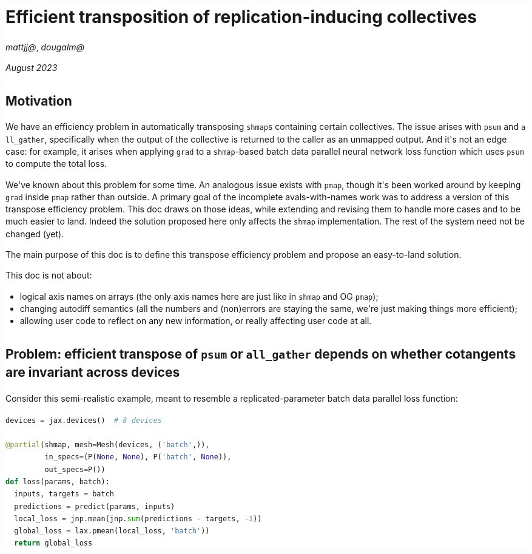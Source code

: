 # Efficient transposition of replication-inducing collectives
*mattjj@*, *dougalm@*

*August 2023*

## Motivation

We have an efficiency problem in automatically transposing `shmap`s containing
certain collectives. The issue arises with `psum` and `all_gather`, specifically
when the output of the collective is returned to the caller as an unmapped
output. And it's not an edge case: for example, it arises when applying `grad`
to a `shmap`-based batch data parallel neural network loss function which uses
`psum` to compute the total loss.

We've known about this problem for some time. An analogous issue exists with
`pmap`, though it's been worked around by keeping `grad` inside `pmap` rather than
outside. A primary goal of the incomplete avals-with-names work was to address a
version of this transpose efficiency problem. This doc draws on those ideas,
while extending and revising them to handle more cases and to be much easier to
land. Indeed the solution proposed here only affects the `shmap` implementation.
The rest of the system need not be changed (yet).

The main purpose of this doc is to define this transpose efficiency problem and
propose an easy-to-land solution.

This doc is not about:
* logical axis names on arrays (the only axis names here are just like in
  `shmap` and OG `pmap`);
* changing autodiff semantics (all the numbers and (non)errors are staying the
  same, we're just making things more efficient);
* allowing user code to reflect on any new information, or really affecting user
  code at all.

## Problem: efficient transpose of `psum` or `all_gather` depends on whether cotangents are invariant across devices

Consider this semi-realistic example, meant to resemble a replicated-parameter
batch data parallel loss function:

```python
devices = jax.devices()  # 8 devices

@partial(shmap, mesh=Mesh(devices, ('batch',)),
         in_specs=(P(None, None), P('batch', None)),
         out_specs=P())
def loss(params, batch):
  inputs, targets = batch
  predictions = predict(params, inputs)
  local_loss = jnp.mean(jnp.sum(predictions - targets, -1))
  global_loss = lax.pmean(local_loss, 'batch'))
  return global_loss
```
